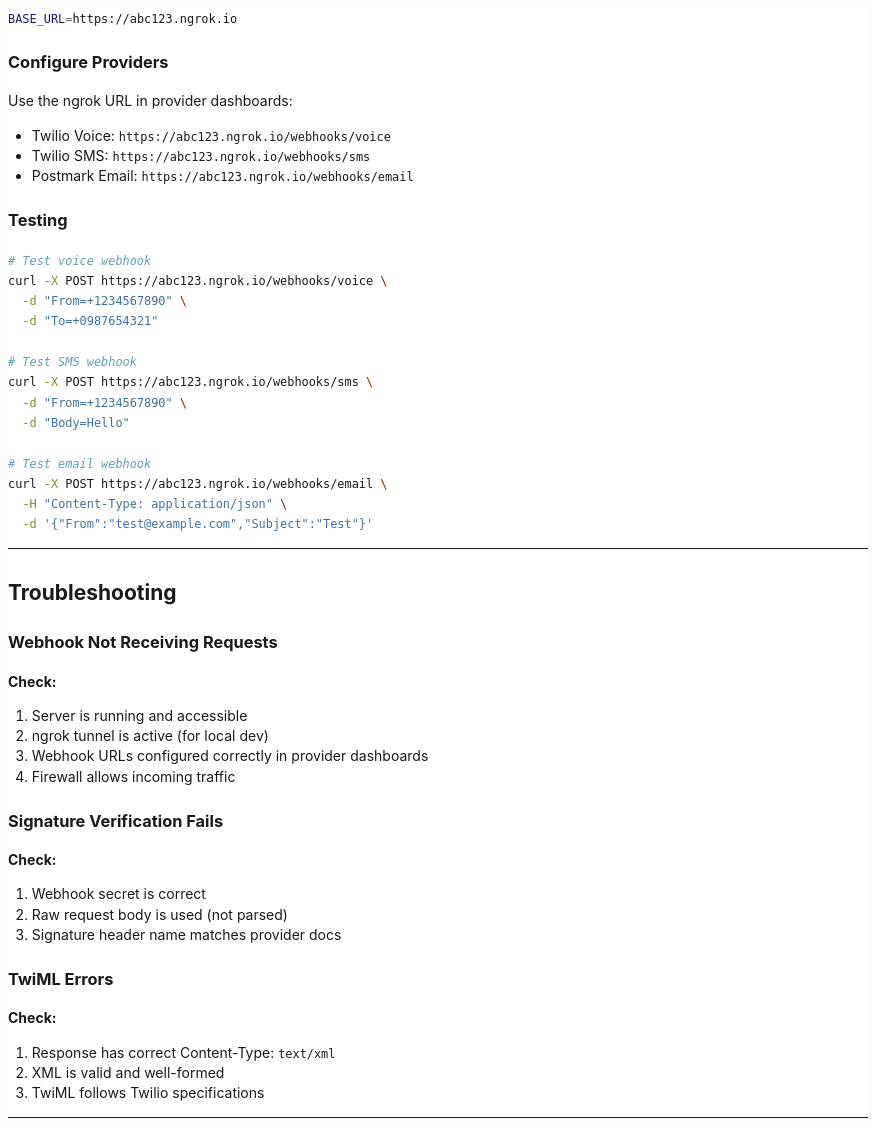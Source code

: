 ```bash
BASE_URL=https://abc123.ngrok.io
```

### Configure Providers

Use the ngrok URL in provider dashboards:
- Twilio Voice: `https://abc123.ngrok.io/webhooks/voice`
- Twilio SMS: `https://abc123.ngrok.io/webhooks/sms`
- Postmark Email: `https://abc123.ngrok.io/webhooks/email`

### Testing

```bash
# Test voice webhook
curl -X POST https://abc123.ngrok.io/webhooks/voice \
  -d "From=+1234567890" \
  -d "To=+0987654321"

# Test SMS webhook
curl -X POST https://abc123.ngrok.io/webhooks/sms \
  -d "From=+1234567890" \
  -d "Body=Hello"

# Test email webhook
curl -X POST https://abc123.ngrok.io/webhooks/email \
  -H "Content-Type: application/json" \
  -d '{"From":"test@example.com","Subject":"Test"}'
```

---

## Troubleshooting

### Webhook Not Receiving Requests

**Check:**
1. Server is running and accessible
2. ngrok tunnel is active (for local dev)
3. Webhook URLs configured correctly in provider dashboards
4. Firewall allows incoming traffic

### Signature Verification Fails

**Check:**
1. Webhook secret is correct
2. Raw request body is used (not parsed)
3. Signature header name matches provider docs

### TwiML Errors

**Check:**
1. Response has correct Content-Type: `text/xml`
2. XML is valid and well-formed
3. TwiML follows Twilio specifications

---
